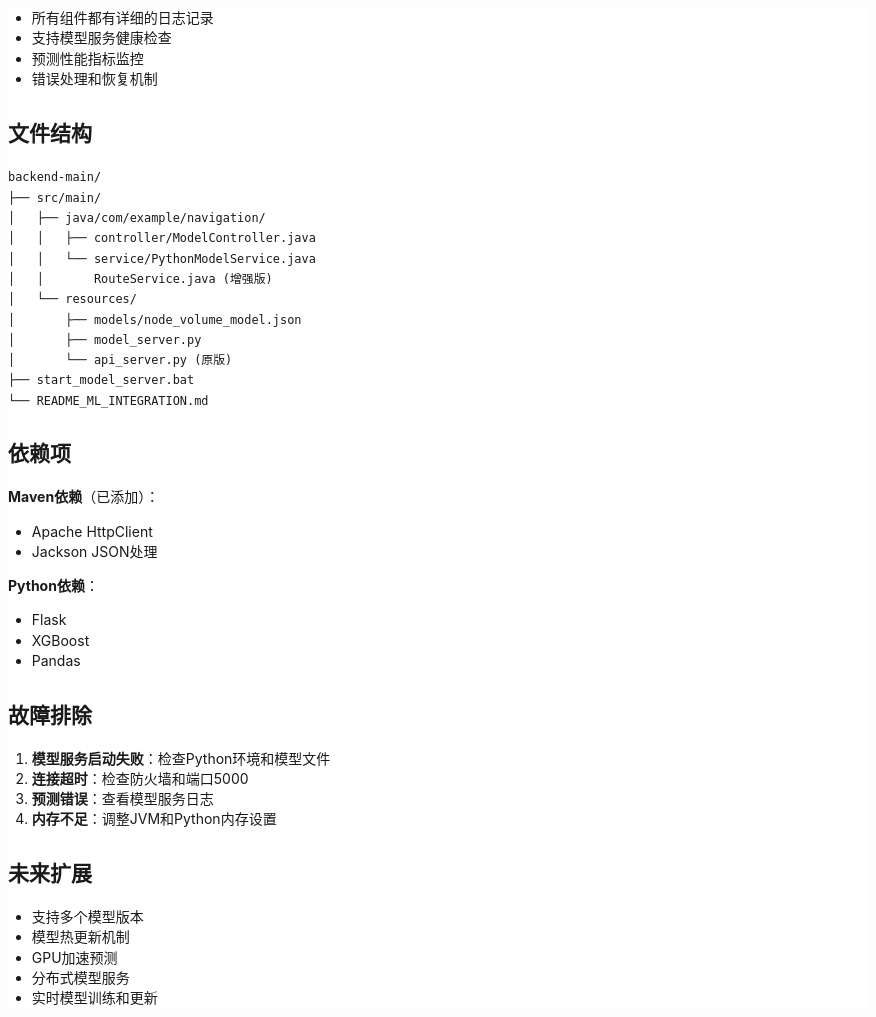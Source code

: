 - 所有组件都有详细的日志记录
- 支持模型服务健康检查
- 预测性能指标监控
- 错误处理和恢复机制

## 文件结构

```
backend-main/
├── src/main/
│   ├── java/com/example/navigation/
│   │   ├── controller/ModelController.java
│   │   └── service/PythonModelService.java
│   │       RouteService.java (增强版)
│   └── resources/
│       ├── models/node_volume_model.json
│       ├── model_server.py
│       └── api_server.py (原版)
├── start_model_server.bat
└── README_ML_INTEGRATION.md
```

## 依赖项

**Maven依赖**（已添加）：
- Apache HttpClient
- Jackson JSON处理

**Python依赖**：
- Flask
- XGBoost
- Pandas

## 故障排除

1. **模型服务启动失败**：检查Python环境和模型文件
2. **连接超时**：检查防火墙和端口5000
3. **预测错误**：查看模型服务日志
4. **内存不足**：调整JVM和Python内存设置

## 未来扩展

- 支持多个模型版本
- 模型热更新机制
- GPU加速预测
- 分布式模型服务
- 实时模型训练和更新 